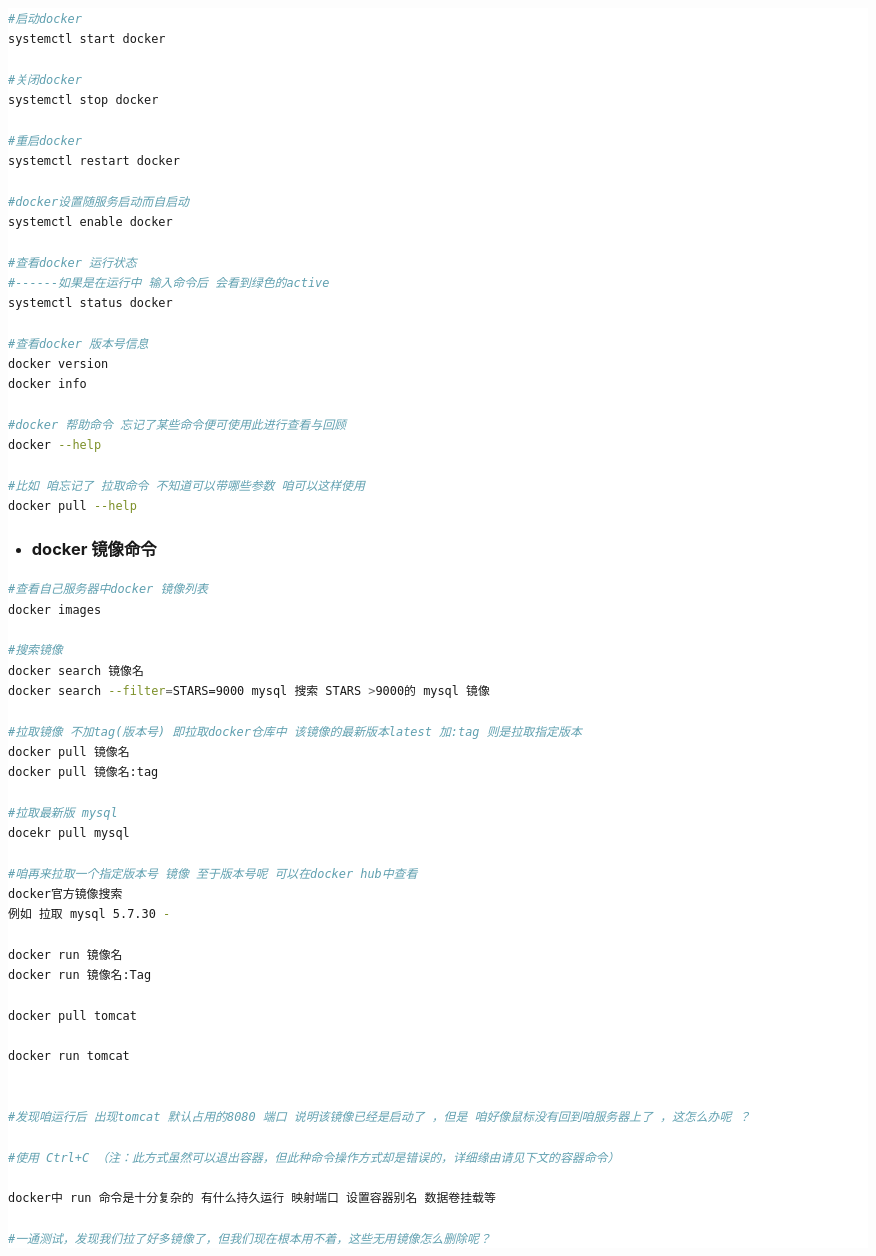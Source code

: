 ```bash
#启动docker
systemctl start docker

#关闭docker
systemctl stop docker

#重启docker
systemctl restart docker

#docker设置随服务启动而自启动
systemctl enable docker

#查看docker 运行状态
#------如果是在运行中 输入命令后 会看到绿色的active
systemctl status docker

#查看docker 版本号信息
docker version
docker info

#docker 帮助命令 忘记了某些命令便可使用此进行查看与回顾
docker --help

#比如 咱忘记了 拉取命令 不知道可以带哪些参数 咱可以这样使用
docker pull --help
```

- ### docker 镜像命令

```bash
#查看自己服务器中docker 镜像列表
docker images

#搜索镜像
docker search 镜像名
docker search --filter=STARS=9000 mysql 搜索 STARS >9000的 mysql 镜像

#拉取镜像 不加tag(版本号) 即拉取docker仓库中 该镜像的最新版本latest 加:tag 则是拉取指定版本
docker pull 镜像名 
docker pull 镜像名:tag

#拉取最新版 mysql
docekr pull mysql

#咱再来拉取一个指定版本号 镜像 至于版本号呢 可以在docker hub中查看
docker官方镜像搜索
例如 拉取 mysql 5.7.30 -

docker run 镜像名
docker run 镜像名:Tag

docker pull tomcat

docker run tomcat


#发现咱运行后 出现tomcat 默认占用的8080 端口 说明该镜像已经是启动了 ，但是 咱好像鼠标没有回到咱服务器上了 ，这怎么办呢 ？

#使用 Ctrl+C （注：此方式虽然可以退出容器，但此种命令操作方式却是错误的，详细缘由请见下文的容器命令）

docker中 run 命令是十分复杂的 有什么持久运行 映射端口 设置容器别名 数据卷挂载等

#一通测试，发现我们拉了好多镜像了，但我们现在根本用不着，这些无用镜像怎么删除呢？

```